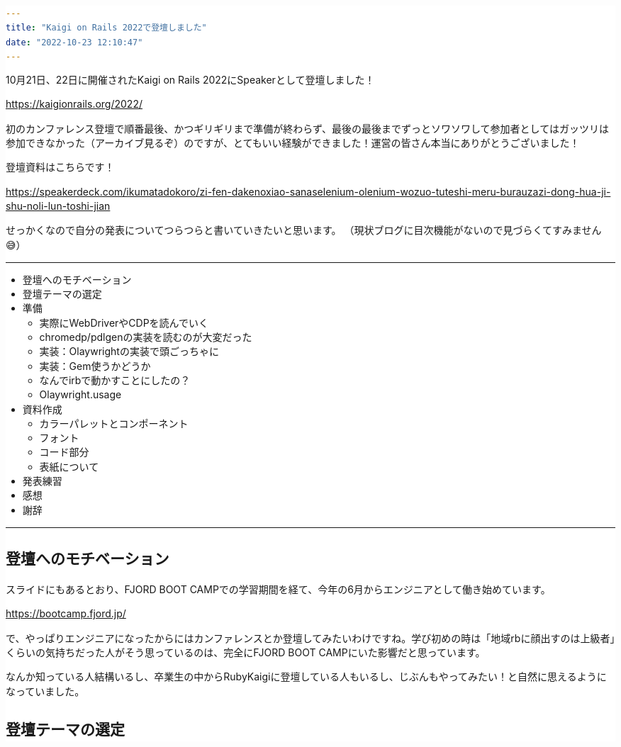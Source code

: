 ```yaml
---
title: "Kaigi on Rails 2022で登壇しました"
date: "2022-10-23 12:10:47"
---
```


10月21日、22日に開催されたKaigi on Rails 2022にSpeakerとして登壇しました！

https://kaigionrails.org/2022/

初のカンファレンス登壇で順番最後、かつギリギリまで準備が終わらず、最後の最後までずっとソワソワして参加者としてはガッツリは参加できなかった（アーカイブ見るぞ）のですが、とてもいい経験ができました！運営の皆さん本当にありがとうございました！

登壇資料はこちらです！

https://speakerdeck.com/ikumatadokoro/zi-fen-dakenoxiao-sanaselenium-olenium-wozuo-tuteshi-meru-burauzazi-dong-hua-ji-shu-noli-lun-toshi-jian

せっかくなので自分の発表についてつらつらと書いていきたいと思います。
（現状ブログに目次機能がないので見づらくてすみません😅）

---
- 登壇へのモチベーション
- 登壇テーマの選定
- 準備
  - 実際にWebDriverやCDPを読んでいく
  - chromedp/pdlgenの実装を読むのが大変だった
  - 実装：Olaywrightの実装で頭ごっちゃに
  - 実装：Gem使うかどうか
  - なんでirbで動かすことにしたの？
  - Olaywright.usage
- 資料作成
  - カラーパレットとコンポーネント
  - フォント
  - コード部分
  - 表紙について
- 発表練習
- 感想
- 謝辞
---


## 登壇へのモチベーション

スライドにもあるとおり、FJORD BOOT CAMPでの学習期間を経て、今年の6月からエンジニアとして働き始めています。

https://bootcamp.fjord.jp/

で、やっぱりエンジニアになったからにはカンファレンスとか登壇してみたいわけですね。学び初めの時は「地域rbに顔出すのは上級者」くらいの気持ちだった人がそう思っているのは、完全にFJORD BOOT CAMPにいた影響だと思っています。

なんか知っている人結構いるし、卒業生の中からRubyKaigiに登壇している人もいるし、じぶんもやってみたい！と自然に思えるようになっていました。

## 登壇テーマの選定
